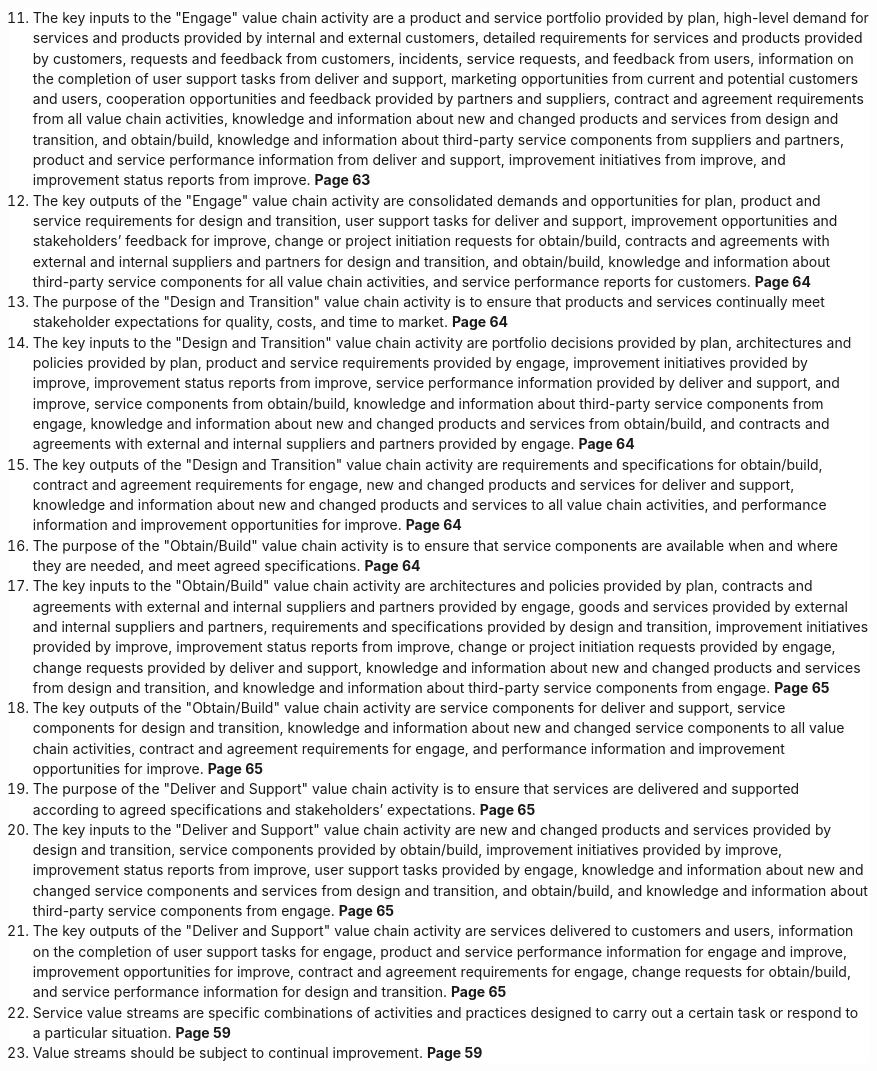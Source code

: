 11. The key inputs to the "Engage" value chain activity are a product and service portfolio provided by plan, high-level demand for services and products provided by internal and external customers, detailed requirements for services and products provided by customers, requests and feedback from customers, incidents, service requests, and feedback from users, information on the completion of user support tasks from deliver and support, marketing opportunities from current and potential customers and users, cooperation opportunities and feedback provided by partners and suppliers, contract and agreement requirements from all value chain activities, knowledge and information about new and changed products and services from design and transition, and obtain/build, knowledge and information about third-party service components from suppliers and partners, product and service performance information from deliver and support, improvement initiatives from improve, and improvement status reports from improve. **Page 63**
12. The key outputs of the "Engage" value chain activity are consolidated demands and opportunities for plan, product and service requirements for design and transition, user support tasks for deliver and support, improvement opportunities and stakeholders’ feedback for improve, change or project initiation requests for obtain/build, contracts and agreements with external and internal suppliers and partners for design and transition, and obtain/build, knowledge and information about third-party service components for all value chain activities, and service performance reports for customers. **Page 64**
13. The purpose of the "Design and Transition" value chain activity is to ensure that products and services continually meet stakeholder expectations for quality, costs, and time to market. **Page 64**
14. The key inputs to the "Design and Transition" value chain activity are portfolio decisions provided by plan, architectures and policies provided by plan, product and service requirements provided by engage, improvement initiatives provided by improve, improvement status reports from improve, service performance information provided by deliver and support, and improve, service components from obtain/build, knowledge and information about third-party service components from engage, knowledge and information about new and changed products and services from obtain/build, and contracts and agreements with external and internal suppliers and partners provided by engage. **Page 64**
15. The key outputs of the "Design and Transition" value chain activity are requirements and specifications for obtain/build, contract and agreement requirements for engage, new and changed products and services for deliver and support, knowledge and information about new and changed products and services to all value chain activities, and performance information and improvement opportunities for improve. **Page 64**
16. The purpose of the "Obtain/Build" value chain activity is to ensure that service components are available when and where they are needed, and meet agreed specifications. **Page 64**
17. The key inputs to the "Obtain/Build" value chain activity are architectures and policies provided by plan, contracts and agreements with external and internal suppliers and partners provided by engage, goods and services provided by external and internal suppliers and partners, requirements and specifications provided by design and transition, improvement initiatives provided by improve, improvement status reports from improve, change or project initiation requests provided by engage, change requests provided by deliver and support, knowledge and information about new and changed products and services from design and transition, and knowledge and information about third-party service components from engage. **Page 65**
18. The key outputs of the "Obtain/Build" value chain activity are service components for deliver and support, service components for design and transition, knowledge and information about new and changed service components to all value chain activities, contract and agreement requirements for engage, and performance information and improvement opportunities for improve. **Page 65**
19. The purpose of the "Deliver and Support" value chain activity is to ensure that services are delivered and supported according to agreed specifications and stakeholders’ expectations. **Page 65**
20. The key inputs to the "Deliver and Support" value chain activity are new and changed products and services provided by design and transition, service components provided by obtain/build, improvement initiatives provided by improve, improvement status reports from improve, user support tasks provided by engage, knowledge and information about new and changed service components and services from design and transition, and obtain/build, and knowledge and information about third-party service components from engage. **Page 65**
21. The key outputs of the "Deliver and Support" value chain activity are services delivered to customers and users, information on the completion of user support tasks for engage, product and service performance information for engage and improve, improvement opportunities for improve, contract and agreement requirements for engage, change requests for obtain/build, and service performance information for design and transition. **Page 65**
22. Service value streams are specific combinations of activities and practices designed to carry out a certain task or respond to a particular situation. **Page 59**
23. Value streams should be subject to continual improvement. **Page 59**